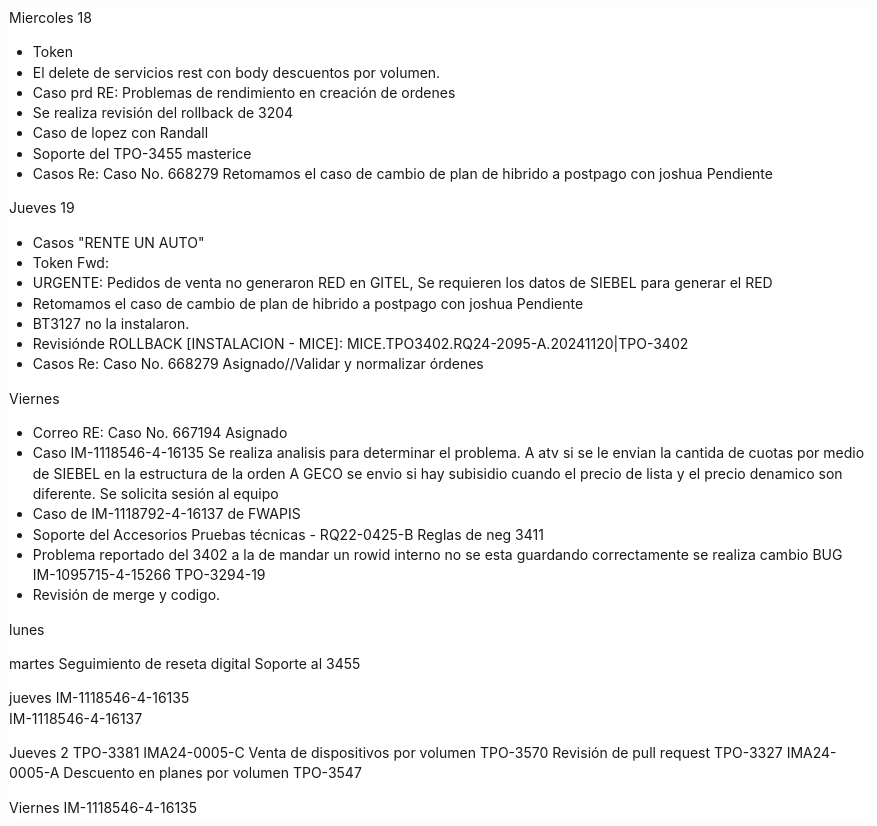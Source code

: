 
Miercoles 18 
- Token 
- El delete de servicios rest con body descuentos por volumen.
- Caso prd RE: Problemas de rendimiento en creación de ordenes
- Se realiza revisión del rollback de 3204 
- Caso de lopez con Randall 
- Soporte del TPO-3455 masterice
- Casos Re: Caso No. 668279 Retomamos el caso de cambio de plan de hibrido a postpago con joshua Pendiente

Jueves  19 
- Casos "RENTE UN AUTO" 
- Token Fwd: 
- URGENTE: Pedidos de venta no generaron RED en GITEL, Se requieren los datos de SIEBEL para generar el RED
- Retomamos el caso de cambio de plan de hibrido a postpago con joshua Pendiente
- BT3127  no la instalaron.
- Revisiónde ROLLBACK [INSTALACION - MICE]: MICE.TPO3402.RQ24-2095-A.20241120|TPO-3402
- Casos Re: Caso No. 668279 Asignado//Validar y normalizar órdenes



Viernes 
- Correo RE: Caso No. 667194 Asignado
- Caso IM-1118546-4-16135
Se realiza analisis para determinar el problema.
A atv si se le envian la cantida de cuotas por medio de SIEBEL en la estructura de la orden
A GECO se envio si hay subisidio cuando el precio de lista y el precio denamico son diferente. 
Se solicita sesión al equipo 
- Caso de IM-1118792-4-16137 de FWAPIS
- Soporte del Accesorios Pruebas técnicas - RQ22-0425-B Reglas de neg 3411
- Problema reportado del 3402  a la de mandar un rowid interno no se esta guardando correctamente se realiza cambio BUG IM-1095715-4-15266 TPO-3294-19
- Revisión de merge y codigo.



lunes

martes
Seguimiento de reseta digital
Soporte al 3455


jueves
IM-1118546-4-16135  
IM-1118546-4-16137



Jueves 2 
TPO-3381           IMA24-0005-C  Venta de dispositivos por volumen TPO-3570
Revisión de pull request
TPO-3327            IMA24-0005-A Descuento en planes por volumen TPO-3547


Viernes IM-1118546-4-16135 
